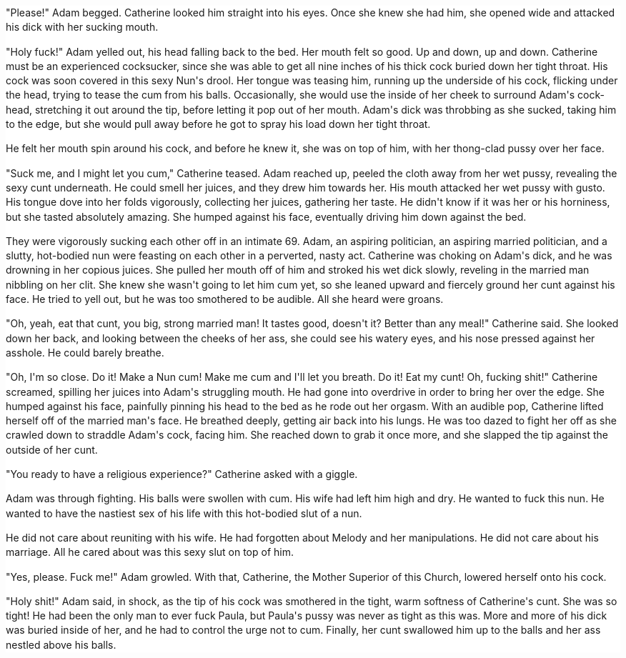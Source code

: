  "Please!" Adam begged. Catherine looked him straight into his eyes. Once she knew she had him, she opened wide and attacked his dick with her sucking mouth. 

 

 "Holy fuck!" Adam yelled out, his head falling back to the bed. Her mouth felt so good. Up and down, up and down. Catherine must be an experienced cocksucker, since she was able to get all nine inches of his thick cock buried down her tight throat. His cock was soon covered in this sexy Nun's drool. Her tongue was teasing him, running up the underside of his cock, flicking under the head, trying to tease the cum from his balls. Occasionally, she would use the inside of her cheek to surround Adam's cock-head, stretching it out around the tip, before letting it pop out of her mouth. Adam's dick was throbbing as she sucked, taking him to the edge, but she would pull away before he got to spray his load down her tight throat. 

 He felt her mouth spin around his cock, and before he knew it, she was on top of him, with her thong-clad pussy over her face. 

 "Suck me, and I might let you cum," Catherine teased. Adam reached up, peeled the cloth away from her wet pussy, revealing the sexy cunt underneath. He could smell her juices, and they drew him towards her. His mouth attacked her wet pussy with gusto. His tongue dove into her folds vigorously, collecting her juices, gathering her taste. He didn't know if it was her or his horniness, but she tasted absolutely amazing. She humped against his face, eventually driving him down against the bed. 

 They were vigorously sucking each other off in an intimate 69. Adam, an aspiring politician, an aspiring married politician, and a slutty, hot-bodied nun were feasting on each other in a perverted, nasty act. Catherine was choking on Adam's dick, and he was drowning in her copious juices. She pulled her mouth off of him and stroked his wet dick slowly, reveling in the married man nibbling on her clit. She knew she wasn't going to let him cum yet, so she leaned upward and fiercely ground her cunt against his face. He tried to yell out, but he was too smothered to be audible. All she heard were groans. 

 "Oh, yeah, eat that cunt, you big, strong married man! It tastes good, doesn't it? Better than any meal!" Catherine said. She looked down her back, and looking between the cheeks of her ass, she could see his watery eyes, and his nose pressed against her asshole. He could barely breathe. 

 "Oh, I'm so close. Do it! Make a Nun cum! Make me cum and I'll let you breath. Do it! Eat my cunt! Oh, fucking shit!" Catherine screamed, spilling her juices into Adam's struggling mouth. He had gone into overdrive in order to bring her over the edge. She humped against his face, painfully pinning his head to the bed as he rode out her orgasm. With an audible pop, Catherine lifted herself off of the married man's face. He breathed deeply, getting air back into his lungs. He was too dazed to fight her off as she crawled down to straddle Adam's cock, facing him. She reached down to grab it once more, and she slapped the tip against the outside of her cunt. 

 "You ready to have a religious experience?" Catherine asked with a giggle. 

 Adam was through fighting. His balls were swollen with cum. His wife had left him high and dry. He wanted to fuck this nun. He wanted to have the nastiest sex of his life with this hot-bodied slut of a nun. 

 He did not care about reuniting with his wife. He had forgotten about Melody and her manipulations. He did not care about his marriage. All he cared about was this sexy slut on top of him. 

 "Yes, please. Fuck me!" Adam growled. With that, Catherine, the Mother Superior of this Church, lowered herself onto his cock. 

 "Holy shit!" Adam said, in shock, as the tip of his cock was smothered in the tight, warm softness of Catherine's cunt. She was so tight! He had been the only man to ever fuck Paula, but Paula's pussy was never as tight as this was. More and more of his dick was buried inside of her, and he had to control the urge not to cum. Finally, her cunt swallowed him up to the balls and her ass nestled above his balls. 
